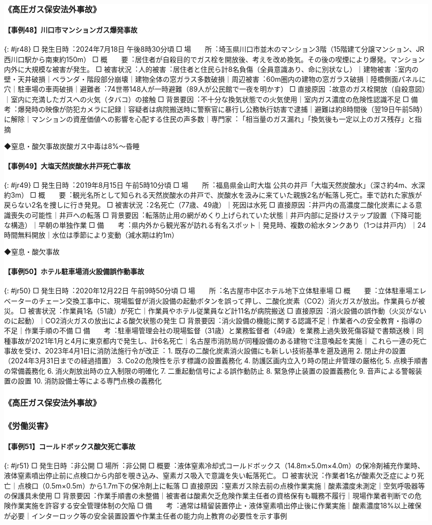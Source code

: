 ### 《⾼圧ガス保安法外事故》<BR>
#### 【事例48】川⼝市マンションガス爆発事故
{: #jr48}
□  発⽣⽇時︓2024年7⽉18⽇ 午後8時30分頃
□  場　　所︓埼⽟県川⼝市並⽊のマンション3階（15階建て分譲マンション、JR⻄川⼝駅から南東約150m）
□  概　　要︓居住者が⾃殺⽬的でガス栓を開放後、考えを改め換気。その後の喫煙により爆発。マンション内外に⼤規模な被害が発⽣。
□  被害状況︓⼈的被害︓居住者と住⺠ら計8名負傷（全員意識あり、命に別状なし）｜建物被害︓室内の壁・天井破損｜ベランダ・階段部分崩壊｜建物全体の窓ガラス多数破損｜周辺被害︓60m圏内の建物の窓ガラス破損｜陸橋側⾯パネルに⽳｜駐⾞場の⾞両破損｜避難者︓74世帯148⼈が⼀時避難（89⼈が公⺠館で⼀夜を明かす）
□  直接原因︓故意のガス栓開放（⾃殺意図）｜室内に充満したガスへの⽕気（タバコ）の接触
□  背景要因︓不⼗分な換気状態での⽕気使⽤｜室内ガス濃度の危険性認識不⾜
□  備　　考︓爆発時の映像が防犯カメラに記録｜容疑者は病院搬送時に警察官に暴⾏し公務執⾏妨害で逮捕｜避難は約8時間後（翌19⽇午前5時）に解除｜マンションの資産価値への影響を⼼配する住⺠の声多数｜専⾨家︓「相当量のガス漏れ」「換気後も⼀定以上のガス残存」と指摘


◆窒息・酸⽋事故炭酸ガス中毒は8%～昏睡
#### 【事例49】⼤塩天然炭酸⽔井⼾死亡事故
{: #jr49}
□  発⽣⽇時︓2019年8⽉15⽇ 午前5時10分頃
□  場　　所︓福島県⾦⼭町⼤塩 公共の井⼾「⼤塩天然炭酸⽔」（深さ約4m、⽔深約3m）
□  概　　要︓観光名所として知られる天然炭酸⽔の井⼾で、炭酸⽔を汲みに来ていた親族2名が転落し死亡。⾞で訪れた家族が戻らない2名を捜しに⾏き発⾒。
□  被害状況︓2名死亡（77歳、49歳）｜死因は⽔死
□  直接原因︓井⼾内の⾼濃度⼆酸化炭素による意識喪失の可能性｜井⼾への転落
□  背景要因︓転落防⽌⽤の網がめくり上げられていた状態｜井⼾内部に⾜掛けステップ設置（下降可能な構造）｜早朝の単独作業
□  備　　考︓県内外から観光客が訪れる有名スポット｜発⾒時、複数の給⽔タンクあり（1つは井⼾内）｜24時間無料開放｜⽔位は季節により変動（減⽔期は約1m）

◆窒息・酸⽋事故 

#### 【事例50】ホテル駐⾞場消⽕設備誤作動事故
{: #jr50}
□  発⽣⽇時︓2020年12⽉22⽇ 午前9時50分頃
□  場　　所︓名古屋市中区ホテル地下⽴体駐⾞場
□  概　　要︓⽴体駐⾞場エレベーターのチェーン交換⼯事中に、現場監督が消⽕設備の起動ボタンを誤って押し、⼆酸化炭素（CO2）消⽕ガスが放出。作業員らが被災。
□  被害状況︓作業員1名（51歳）が死亡｜作業員やホテル従業員など計11名が病院搬送
□  直接原因︓消⽕設備の誤作動（⽕災がないのに起動）｜CO2消⽕ガスの放出による酸⽋状態の発⽣
□  背景要因︓消⽕設備の機能に関する認識不⾜｜作業者への安全教育・指導の不⾜｜作業⼿順の不備
□  備　　考︓駐⾞場管理会社の現場監督（31歳）と業務監督者（49歳）を業務上過失致死傷容疑で書類送検｜同種事故が2021年1⽉と4⽉に東京都内で発⽣し、計6名死亡｜名古屋市消防局が同種設備のある建物で注意喚起を実施｜ これら⼀連の死亡事故を受け、2023年4⽉1⽇に消防法施⾏令が改正︓    1. 既存の⼆酸化炭素消⽕設備にも新しい技術基準を遡及適⽤    2. 閉⽌弁の設置（2024年3⽉31⽇までの経過措置）    3. Co2の危険性を⽰す標識の設置義務化    4. 防護区画内⽴⼊り時の閉⽌弁管理の厳格化    5. 点検⼿順書の常備義務化    6. 消⽕剤放出時の⽴⼊制限の明確化    7. ⼆重起動信号による誤作動防⽌    8. 緊急停⽌装置の設置義務化    9. ⾳声による警報装置の設置    10. 消防設備⼠等による専⾨点検の義務化

### 《⾼圧ガス保安法外事故》<BR>
### 《労働災害》<BR>

#### 【事例51】コールドボックス酸⽋死亡事故
{: #jr51}
□  発⽣⽇時︓⾮公開
□  場所︓⾮公開
□  概要︓液体窒素冷却式コールドボックス（14.8m×5.0m×4.0m）の保冷剤補充作業時、液体窒素噴出停⽌前に点検⼝から内部を覗き込み、窒素ガス吸⼊で意識を失い転落死亡。
□  被害状況︓作業者1名が酸素⽋乏症により死亡｜点検⼝（0.5m×0.5m）から1.7m下の保冷剤上に転落
□  直接原因︓窒素ガス除去前の点検作業実施｜酸素濃度未測定｜空気呼吸器等の保護具未使⽤
□  背景要因︓作業⼿順書の未整備｜被害者は酸素⽋乏危険作業主任者の資格保有も職務不履⾏｜現場作業者判断での危険作業実施を許容する安全管理体制の⽋陥
□  備　　考︓通常は精留装置停⽌・液体窒素噴出停⽌後に作業実施｜酸素濃度18%以上確保が必要｜インターロック等の安全装置設置や作業主任者の能⼒向上教育の必要性を⽰す事例

